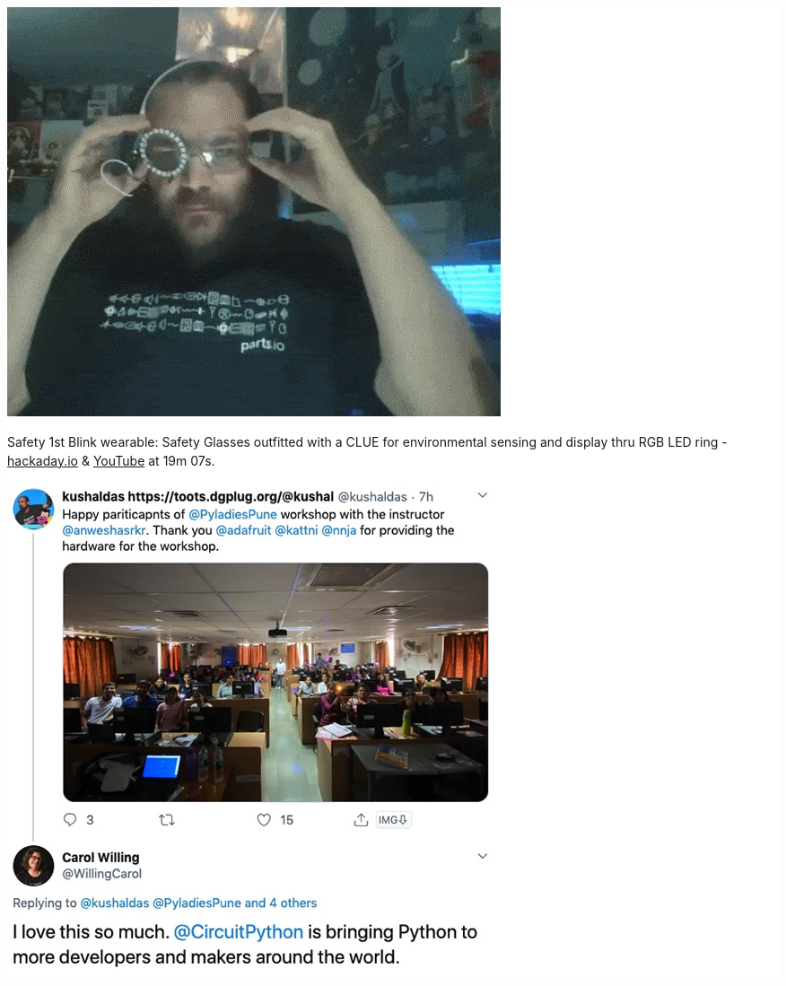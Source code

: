 [![BLINKi](../assets/02182020/21820blinki.gif)](https://hackaday.io/project/169928-blinki)

Safety 1st Blink wearable: Safety Glasses outfitted with a CLUE for environmental sensing and display thru RGB LED ring - [hackaday.io](https://hackaday.io/project/169928-blinki) & [YouTube](https://youtu.be/hsfCz7SAPNA?t=1147) at 19m 07s.

[![PythonWorld](../assets/02182020/21820worldpython.jpg)](https://twitter.com/WillingCarol/status/1228698325693583360)
